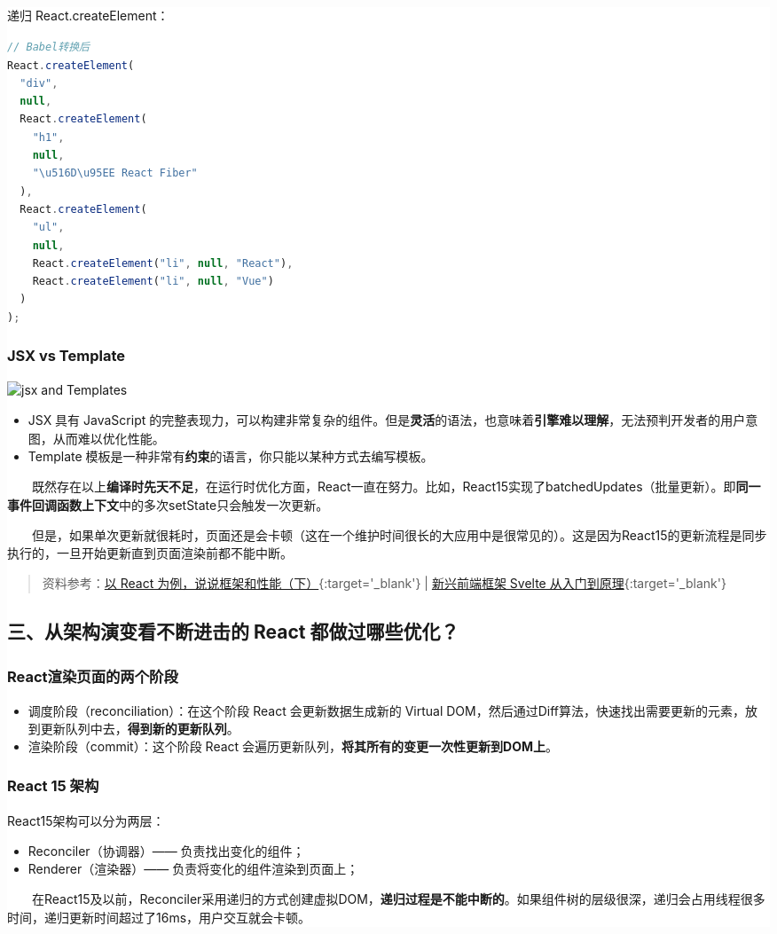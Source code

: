 递归 React.createElement：
```js
// Babel转换后
React.createElement(
  "div",
  null,
  React.createElement(
    "h1",
    null,
    "\u516D\u95EE React Fiber"
  ),
  React.createElement(
    "ul",
    null,
    React.createElement("li", null, "React"),
    React.createElement("li", null, "Vue")
  )
);
```

### JSX vs Template

![jsx and Templates](https://mmbiz.qpic.cn/mmbiz_png/lP9iauFI73z8zVrOwuwOCBxjsf0osDx8NrzkOWN338lgV4S76ktGa5HNgG8Sq6iciaTD1ib0x2TdYcMokaKUibfKGZA/640?wx_fmt=png&tp=webp&wxfrom=5&wx_lazy=1&wx_co=1)

- JSX 具有 JavaScript 的完整表现力，可以构建非常复杂的组件。但是**灵活**的语法，也意味着**引擎难以理解**，无法预判开发者的用户意图，从而难以优化性能。
- Template 模板是一种非常有**约束**的语言，你只能以某种方式去编写模板。

&emsp;&emsp;既然存在以上**编译时先天不足**，在运行时优化方面，React一直在努力。比如，React15实现了batchedUpdates（批量更新）。即**同一事件回调函数上下文**中的多次setState只会触发一次更新。

&emsp;&emsp;但是，如果单次更新就很耗时，页面还是会卡顿（这在一个维护时间很长的大应用中是很常见的）。这是因为React15的更新流程是同步执行的，一旦开始更新直到页面渲染前都不能中断。

> 资料参考：[以 React 为例，说说框架和性能（下）](https://gitbook.cn/m/mazi/columns/5c91c813968b1d64b1e08fde/topics/5cbbf49bbbbba80861a35c64){:target='_blank'} &#124; [新兴前端框架 Svelte 从入门到原理](https://mp.weixin.qq.com/s/7GTTAYNf28IvIe2bpfVHuQ){:target='_blank'}

## 三、从架构演变看不断进击的 React 都做过哪些优化？

### React渲染页面的两个阶段

- 调度阶段（reconciliation）：在这个阶段 React 会更新数据生成新的 Virtual DOM，然后通过Diff算法，快速找出需要更新的元素，放到更新队列中去，**得到新的更新队列**。
- 渲染阶段（commit）：这个阶段 React 会遍历更新队列，**将其所有的变更一次性更新到DOM上**。

### React 15 架构

React15架构可以分为两层：

- Reconciler（协调器）—— 负责找出变化的组件；
- Renderer（渲染器）—— 负责将变化的组件渲染到页面上；

&emsp;&emsp;在React15及以前，Reconciler采用递归的方式创建虚拟DOM，**递归过程是不能中断的**。如果组件树的层级很深，递归会占用线程很多时间，递归更新时间超过了16ms，用户交互就会卡顿。
